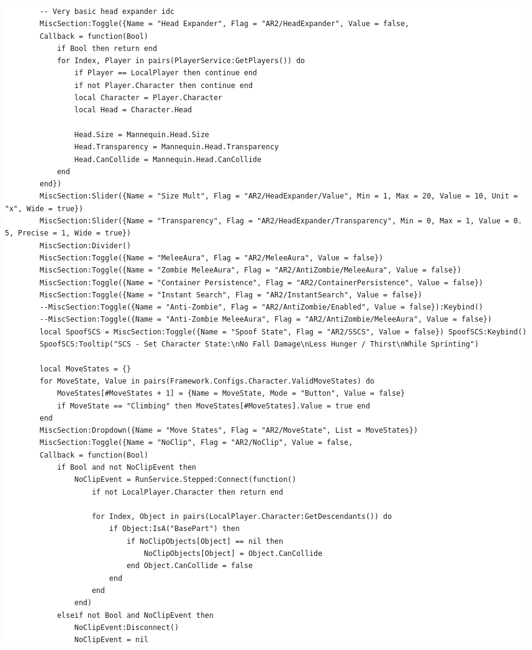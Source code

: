             -- Very basic head expander idc
            MiscSection:Toggle({Name = "Head Expander", Flag = "AR2/HeadExpander", Value = false,
            Callback = function(Bool)
                if Bool then return end
                for Index, Player in pairs(PlayerService:GetPlayers()) do
                    if Player == LocalPlayer then continue end
                    if not Player.Character then continue end
                    local Character = Player.Character
                    local Head = Character.Head

                    Head.Size = Mannequin.Head.Size
                    Head.Transparency = Mannequin.Head.Transparency
                    Head.CanCollide = Mannequin.Head.CanCollide
                end
            end})
            MiscSection:Slider({Name = "Size Mult", Flag = "AR2/HeadExpander/Value", Min = 1, Max = 20, Value = 10, Unit = "x", Wide = true})
            MiscSection:Slider({Name = "Transparency", Flag = "AR2/HeadExpander/Transparency", Min = 0, Max = 1, Value = 0.5, Precise = 1, Wide = true})
            MiscSection:Divider()
            MiscSection:Toggle({Name = "MeleeAura", Flag = "AR2/MeleeAura", Value = false})
            MiscSection:Toggle({Name = "Zombie MeleeAura", Flag = "AR2/AntiZombie/MeleeAura", Value = false})
            MiscSection:Toggle({Name = "Container Persistence", Flag = "AR2/ContainerPersistence", Value = false})
            MiscSection:Toggle({Name = "Instant Search", Flag = "AR2/InstantSearch", Value = false})
            --MiscSection:Toggle({Name = "Anti-Zombie", Flag = "AR2/AntiZombie/Enabled", Value = false}):Keybind()
            --MiscSection:Toggle({Name = "Anti-Zombie MeleeAura", Flag = "AR2/AntiZombie/MeleeAura", Value = false})
            local SpoofSCS = MiscSection:Toggle({Name = "Spoof State", Flag = "AR2/SSCS", Value = false}) SpoofSCS:Keybind()
            SpoofSCS:Tooltip("SCS - Set Character State:\nNo Fall Damage\nLess Hunger / Thirst\nWhile Sprinting")

            local MoveStates = {}
            for MoveState, Value in pairs(Framework.Configs.Character.ValidMoveStates) do
                MoveStates[#MoveStates + 1] = {Name = MoveState, Mode = "Button", Value = false}
                if MoveState == "Climbing" then MoveStates[#MoveStates].Value = true end
            end
            MiscSection:Dropdown({Name = "Move States", Flag = "AR2/MoveState", List = MoveStates})
            MiscSection:Toggle({Name = "NoClip", Flag = "AR2/NoClip", Value = false,
            Callback = function(Bool)
                if Bool and not NoClipEvent then
                    NoClipEvent = RunService.Stepped:Connect(function()
                        if not LocalPlayer.Character then return end

                        for Index, Object in pairs(LocalPlayer.Character:GetDescendants()) do
                            if Object:IsA("BasePart") then
                                if NoClipObjects[Object] == nil then
                                    NoClipObjects[Object] = Object.CanCollide
                                end Object.CanCollide = false
                            end
                        end
                    end)
                elseif not Bool and NoClipEvent then
                    NoClipEvent:Disconnect()
                    NoClipEvent = nil

